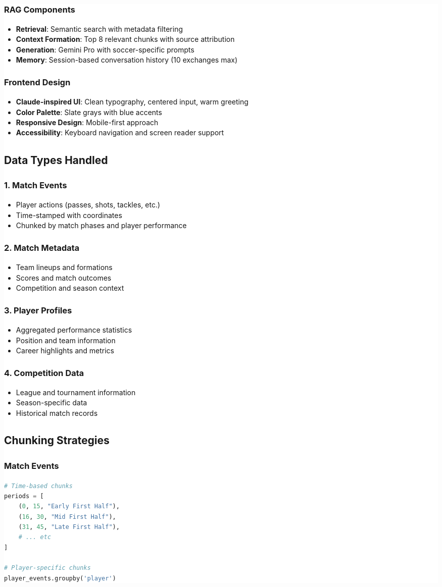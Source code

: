 ### RAG Components
- **Retrieval**: Semantic search with metadata filtering
- **Context Formation**: Top 8 relevant chunks with source attribution
- **Generation**: Gemini Pro with soccer-specific prompts
- **Memory**: Session-based conversation history (10 exchanges max)

### Frontend Design
- **Claude-inspired UI**: Clean typography, centered input, warm greeting
- **Color Palette**: Slate grays with blue accents
- **Responsive Design**: Mobile-first approach
- **Accessibility**: Keyboard navigation and screen reader support

## Data Types Handled

### 1. Match Events
- Player actions (passes, shots, tackles, etc.)
- Time-stamped with coordinates
- Chunked by match phases and player performance

### 2. Match Metadata
- Team lineups and formations
- Scores and match outcomes
- Competition and season context

### 3. Player Profiles
- Aggregated performance statistics
- Position and team information
- Career highlights and metrics

### 4. Competition Data
- League and tournament information
- Season-specific data
- Historical match records

## Chunking Strategies

### Match Events
```python
# Time-based chunks
periods = [
    (0, 15, "Early First Half"),
    (16, 30, "Mid First Half"), 
    (31, 45, "Late First Half"),
    # ... etc
]

# Player-specific chunks
player_events.groupby('player')
```
